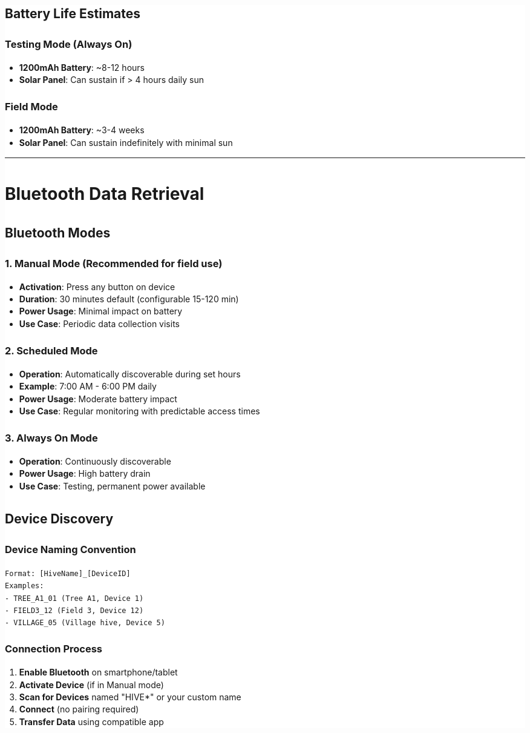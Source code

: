## Battery Life Estimates

### Testing Mode (Always On)
- **1200mAh Battery**: ~8-12 hours
- **Solar Panel**: Can sustain if > 4 hours daily sun

### Field Mode  
- **1200mAh Battery**: ~3-4 weeks
- **Solar Panel**: Can sustain indefinitely with minimal sun

---

# Bluetooth Data Retrieval

## Bluetooth Modes

### 1. Manual Mode (Recommended for field use)
- **Activation**: Press any button on device
- **Duration**: 30 minutes default (configurable 15-120 min)
- **Power Usage**: Minimal impact on battery
- **Use Case**: Periodic data collection visits

### 2. Scheduled Mode
- **Operation**: Automatically discoverable during set hours
- **Example**: 7:00 AM - 6:00 PM daily
- **Power Usage**: Moderate battery impact
- **Use Case**: Regular monitoring with predictable access times

### 3. Always On Mode
- **Operation**: Continuously discoverable
- **Power Usage**: High battery drain
- **Use Case**: Testing, permanent power available

## Device Discovery

### Device Naming Convention
```
Format: [HiveName]_[DeviceID]
Examples:
- TREE_A1_01 (Tree A1, Device 1)
- FIELD3_12 (Field 3, Device 12)
- VILLAGE_05 (Village hive, Device 5)
```

### Connection Process
1. **Enable Bluetooth** on smartphone/tablet
2. **Activate Device** (if in Manual mode)
3. **Scan for Devices** named "HIVE*" or your custom name
4. **Connect** (no pairing required)
5. **Transfer Data** using compatible app
